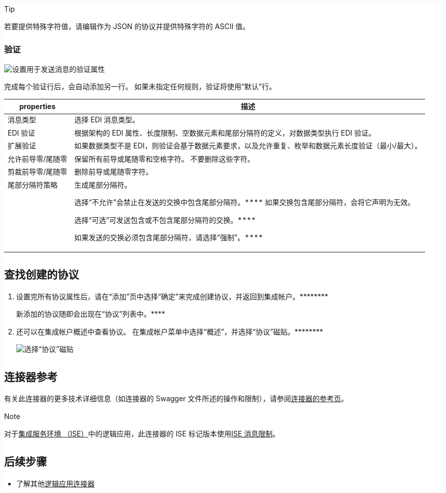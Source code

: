 > [!TIP]
> 若要提供特殊字符值，请编辑作为 JSON 的协议并提供特殊字符的 ASCII 值。

### <a name="validation"></a>验证

![设置用于发送消息的验证属性](./media/logic-apps-enterprise-integration-x12/x12-10.png) 

完成每个验证行后，会自动添加另一行。 如果未指定任何规则，验证将使用“默认”行。

| properties | 描述 |
| --- | --- |
| 消息类型 |选择 EDI 消息类型。 |
| EDI 验证 |根据架构的 EDI 属性、长度限制、空数据元素和尾部分隔符的定义，对数据类型执行 EDI 验证。 |
| 扩展验证 |如果数据类型不是 EDI，则验证会基于数据元素要求，以及允许重复、枚举和数据元素长度验证（最小/最大）。 |
| 允许前导零/尾随零 |保留所有前导或尾随零和空格字符。 不要删除这些字符。 |
| 剪裁前导零/尾随零 |删除前导或尾随零字符。 |
| 尾部分隔符策略 |生成尾部分隔符。 <p>选择“不允许”会禁止在发送的交换中包含尾部分隔符。**** 如果交换包含尾部分隔符，会将它声明为无效。 <p>选择“可选”可发送包含或不包含尾部分隔符的交换。**** <p>如果发送的交换必须包含尾部分隔符，请选择“强制”。**** |

## <a name="find-your-created-agreement"></a>查找创建的协议

1.  设置完所有协议属性后，请在“添加”页中选择“确定”来完成创建协议，并返回到集成帐户。********

    新添加的协议随即会出现在“协议”列表中。****

2.  还可以在集成帐户概述中查看协议。 在集成帐户菜单中选择“概述”，并选择“协议”磁贴。********

    ![选择“协议”磁贴](./media/logic-apps-enterprise-integration-x12/x12-1-5.png)   

## <a name="connector-reference"></a>连接器参考

有关此连接器的更多技术详细信息（如连接器的 Swagger 文件所述的操作和限制），请参阅[连接器的参考页](https://docs.microsoft.com/connectors/x12/)。 

> [!NOTE]
> 对于[集成服务环境 （ISE）](../logic-apps/connect-virtual-network-vnet-isolated-environment-overview.md)中的逻辑应用，此连接器的 ISE 标记版本使用[ISE 消息限制](../logic-apps/logic-apps-limits-and-config.md#message-size-limits)。

## <a name="next-steps"></a>后续步骤

* 了解其他[逻辑应用连接器](../connectors/apis-list.md)